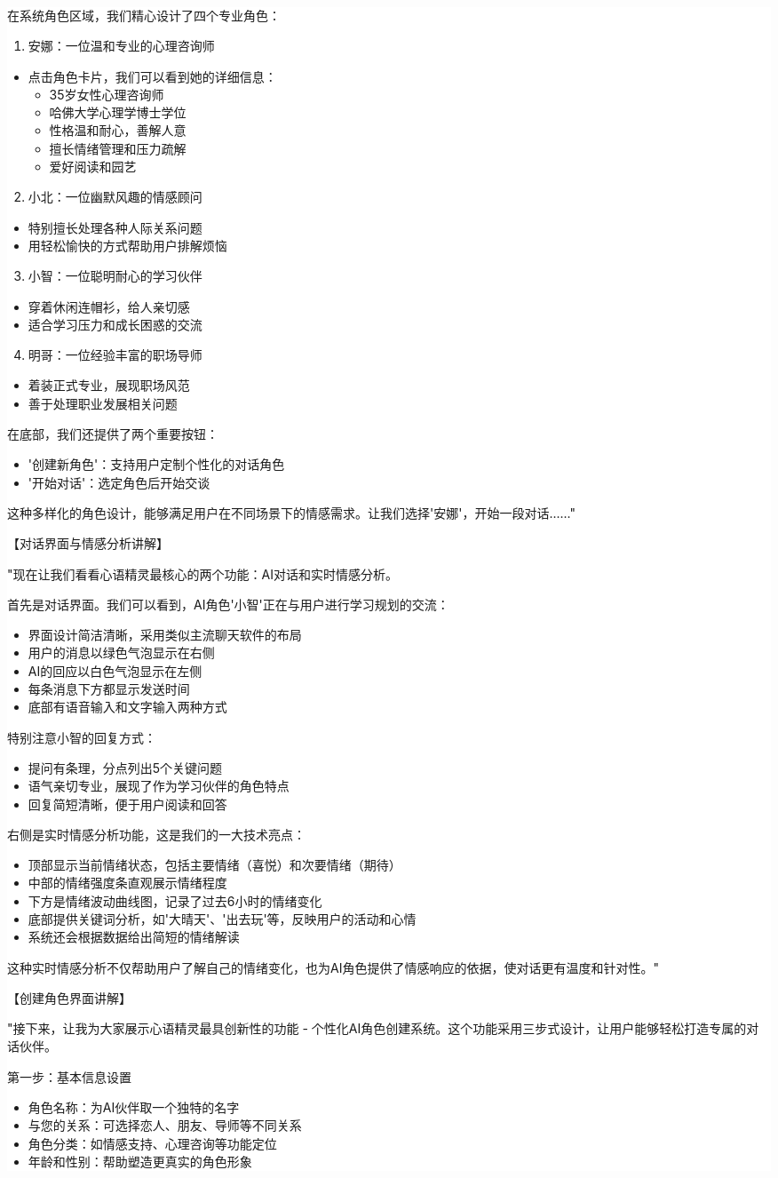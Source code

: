 在系统角色区域，我们精心设计了四个专业角色：

1. 安娜：一位温和专业的心理咨询师
- 点击角色卡片，我们可以看到她的详细信息：
  * 35岁女性心理咨询师
  * 哈佛大学心理学博士学位
  * 性格温和耐心，善解人意
  * 擅长情绪管理和压力疏解
  * 爱好阅读和园艺

2. 小北：一位幽默风趣的情感顾问
- 特别擅长处理各种人际关系问题
- 用轻松愉快的方式帮助用户排解烦恼

3. 小智：一位聪明耐心的学习伙伴
- 穿着休闲连帽衫，给人亲切感
- 适合学习压力和成长困惑的交流

4. 明哥：一位经验丰富的职场导师
- 着装正式专业，展现职场风范
- 善于处理职业发展相关问题

在底部，我们还提供了两个重要按钮：
- '创建新角色'：支持用户定制个性化的对话角色
- '开始对话'：选定角色后开始交谈

这种多样化的角色设计，能够满足用户在不同场景下的情感需求。让我们选择'安娜'，开始一段对话......"

【对话界面与情感分析讲解】

"现在让我们看看心语精灵最核心的两个功能：AI对话和实时情感分析。

首先是对话界面。我们可以看到，AI角色'小智'正在与用户进行学习规划的交流：
- 界面设计简洁清晰，采用类似主流聊天软件的布局
- 用户的消息以绿色气泡显示在右侧
- AI的回应以白色气泡显示在左侧
- 每条消息下方都显示发送时间
- 底部有语音输入和文字输入两种方式

特别注意小智的回复方式：
- 提问有条理，分点列出5个关键问题
- 语气亲切专业，展现了作为学习伙伴的角色特点
- 回复简短清晰，便于用户阅读和回答

右侧是实时情感分析功能，这是我们的一大技术亮点：
- 顶部显示当前情绪状态，包括主要情绪（喜悦）和次要情绪（期待）
- 中部的情绪强度条直观展示情绪程度
- 下方是情绪波动曲线图，记录了过去6小时的情绪变化
- 底部提供关键词分析，如'大晴天'、'出去玩'等，反映用户的活动和心情
- 系统还会根据数据给出简短的情绪解读

这种实时情感分析不仅帮助用户了解自己的情绪变化，也为AI角色提供了情感响应的依据，使对话更有温度和针对性。"

【创建角色界面讲解】

"接下来，让我为大家展示心语精灵最具创新性的功能 - 个性化AI角色创建系统。这个功能采用三步式设计，让用户能够轻松打造专属的对话伙伴。

第一步：基本信息设置
- 角色名称：为AI伙伴取一个独特的名字
- 与您的关系：可选择恋人、朋友、导师等不同关系
- 角色分类：如情感支持、心理咨询等功能定位
- 年龄和性别：帮助塑造更真实的角色形象
